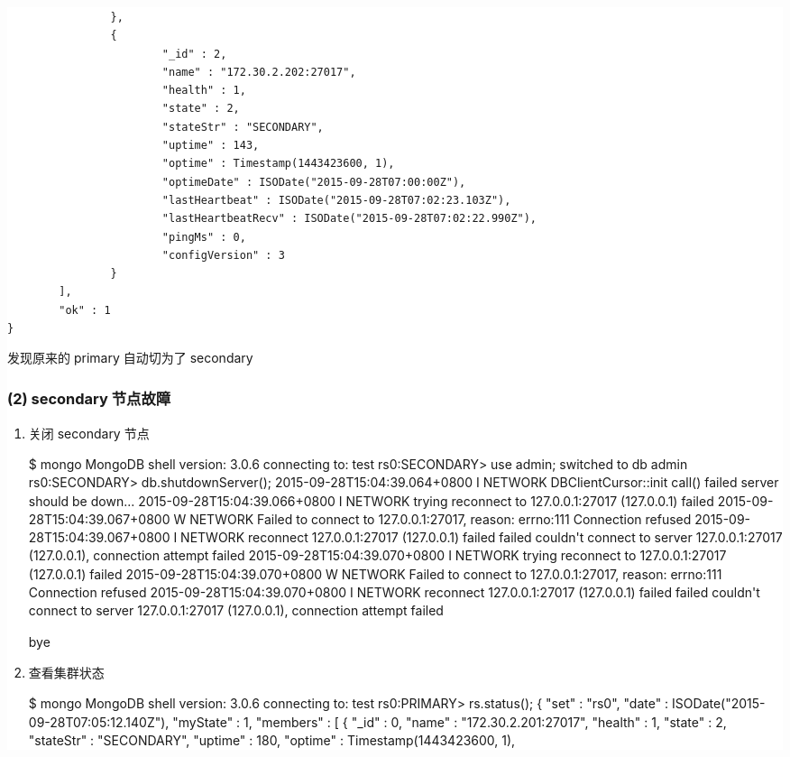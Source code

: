 	                },
	                {
	                        "_id" : 2,
	                        "name" : "172.30.2.202:27017",
	                        "health" : 1,
	                        "state" : 2,
	                        "stateStr" : "SECONDARY",
	                        "uptime" : 143,
	                        "optime" : Timestamp(1443423600, 1),
	                        "optimeDate" : ISODate("2015-09-28T07:00:00Z"),
	                        "lastHeartbeat" : ISODate("2015-09-28T07:02:23.103Z"),
	                        "lastHeartbeatRecv" : ISODate("2015-09-28T07:02:22.990Z"),
	                        "pingMs" : 0,
	                        "configVersion" : 3
	                }
	        ],
	        "ok" : 1
	}

发现原来的 primary 自动切为了 secondary


### (2) secondary 节点故障

1) 关闭 secondary 节点

	$ mongo
	MongoDB shell version: 3.0.6
	connecting to: test
	rs0:SECONDARY> use admin;
	switched to db admin
	rs0:SECONDARY> db.shutdownServer();
	2015-09-28T15:04:39.064+0800 I NETWORK  DBClientCursor::init call() failed
	server should be down...
	2015-09-28T15:04:39.066+0800 I NETWORK  trying reconnect to 127.0.0.1:27017 (127.0.0.1) failed
	2015-09-28T15:04:39.067+0800 W NETWORK  Failed to connect to 127.0.0.1:27017, reason: errno:111 Connection refused
	2015-09-28T15:04:39.067+0800 I NETWORK  reconnect 127.0.0.1:27017 (127.0.0.1) failed failed couldn't connect to server 127.0.0.1:27017 (127.0.0.1), connection attempt failed
	2015-09-28T15:04:39.070+0800 I NETWORK  trying reconnect to 127.0.0.1:27017 (127.0.0.1) failed
	2015-09-28T15:04:39.070+0800 W NETWORK  Failed to connect to 127.0.0.1:27017, reason: errno:111 Connection refused
	2015-09-28T15:04:39.070+0800 I NETWORK  reconnect 127.0.0.1:27017 (127.0.0.1) failed failed couldn't connect to server 127.0.0.1:27017 (127.0.0.1), connection attempt failed
	>
	bye

2) 查看集群状态

	$ mongo
	MongoDB shell version: 3.0.6
	connecting to: test
	rs0:PRIMARY> rs.status();
	{
	        "set" : "rs0",
	        "date" : ISODate("2015-09-28T07:05:12.140Z"),
	        "myState" : 1,
	        "members" : [
	                {
	                        "_id" : 0,
	                        "name" : "172.30.2.201:27017",
	                        "health" : 1,
	                        "state" : 2,
	                        "stateStr" : "SECONDARY",
	                        "uptime" : 180,
	                        "optime" : Timestamp(1443423600, 1),